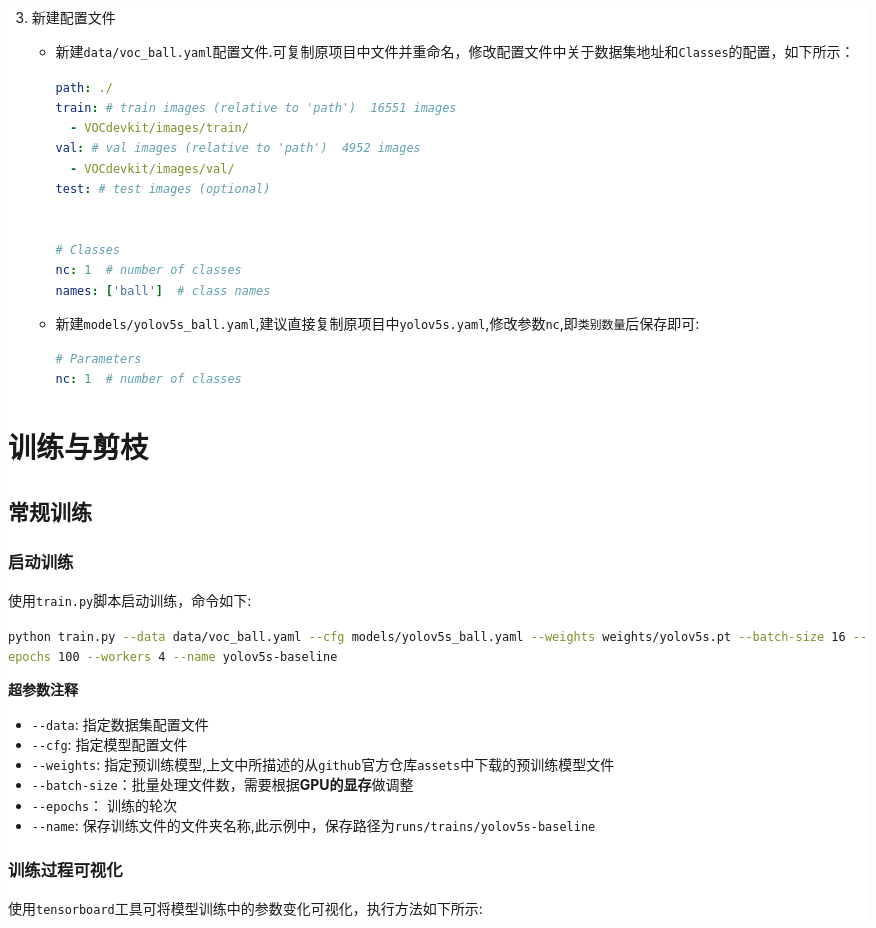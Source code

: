 3. 新建配置文件

   - 新建`data/voc_ball.yaml`配置文件.可复制原项目中文件并重命名，修改配置文件中关于数据集地址和`Classes`的配置，如下所示：

     ```yaml
     path: ./
     train: # train images (relative to 'path')  16551 images
       - VOCdevkit/images/train/ 
     val: # val images (relative to 'path')  4952 images
       - VOCdevkit/images/val/
     test: # test images (optional)
     
     
     # Classes
     nc: 1  # number of classes
     names: ['ball']  # class names
     ```

     

   - 新建`models/yolov5s_ball.yaml`,建议直接复制原项目中`yolov5s.yaml`,修改参数`nc`,即`类别数量`后保存即可:

     ```yaml
     # Parameters
     nc: 1  # number of classes
     ```

# 训练与剪枝

## 常规训练

### 启动训练

使用`train.py`脚本启动训练，命令如下:

```bash
python train.py --data data/voc_ball.yaml --cfg models/yolov5s_ball.yaml --weights weights/yolov5s.pt --batch-size 16 --epochs 100 --workers 4 --name yolov5s-baseline
```

**超参数注释**

- `--data`: 指定数据集配置文件
- `--cfg`: 指定模型配置文件
- `--weights`: 指定预训练模型,上文中所描述的从`github`官方仓库`assets`中下载的预训练模型文件
- `--batch-size`：批量处理文件数，需要根据**GPU的显存**做调整
- `--epochs`： 训练的轮次
- `--name`: 保存训练文件的文件夹名称,此示例中，保存路径为`runs/trains/yolov5s-baseline`

### 训练过程可视化

使用`tensorboard`工具可将模型训练中的参数变化可视化，执行方法如下所示:
